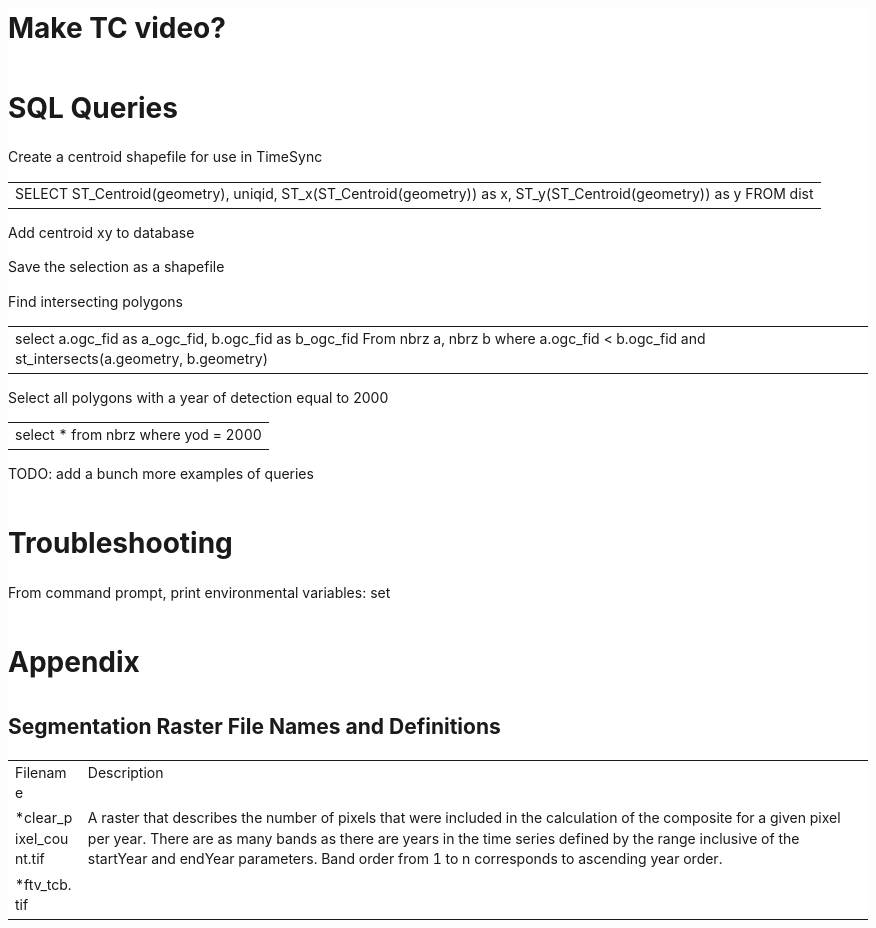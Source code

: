 # Make TC video?

# SQL Queries

Create a centroid shapefile for use in TimeSync

<table>
  <tr>
    <td>SELECT ST_Centroid(geometry), uniqid, ST_x(ST_Centroid(geometry)) as x, ST_y(ST_Centroid(geometry)) as y FROM dist</td>
  </tr>
</table>


Add centroid xy to database

Save the selection as a shapefile

Find intersecting polygons

<table>
  <tr>
    <td>select a.ogc_fid as a_ogc_fid, b.ogc_fid as b_ogc_fid
From nbrz a, nbrz b
where a.ogc_fid < b.ogc_fid and st_intersects(a.geometry, b.geometry)</td>
  </tr>
</table>


Select all polygons with a year of detection equal to 2000

<table>
  <tr>
    <td>select * from nbrz where yod = 2000</td>
  </tr>
</table>


TODO: add a bunch more examples of queries

# Troubleshooting

From command prompt, print environmental variables: set

# Appendix

## Segmentation Raster File Names and Definitions

<table>
  <tr>
    <td>Filename</td>
    <td>Description</td>
  </tr>
  <tr>
    <td>*clear_pixel_count.tif</td>
    <td>A raster that describes the number of pixels that were included in the calculation of the composite for a given pixel per year. There are as many bands as there are years in the time series defined by the range inclusive of the startYear and endYear parameters. Band order from 1 to n corresponds to ascending year order. </td>
  </tr>
  <tr>
    <td>*ftv_tcb.tif</td>